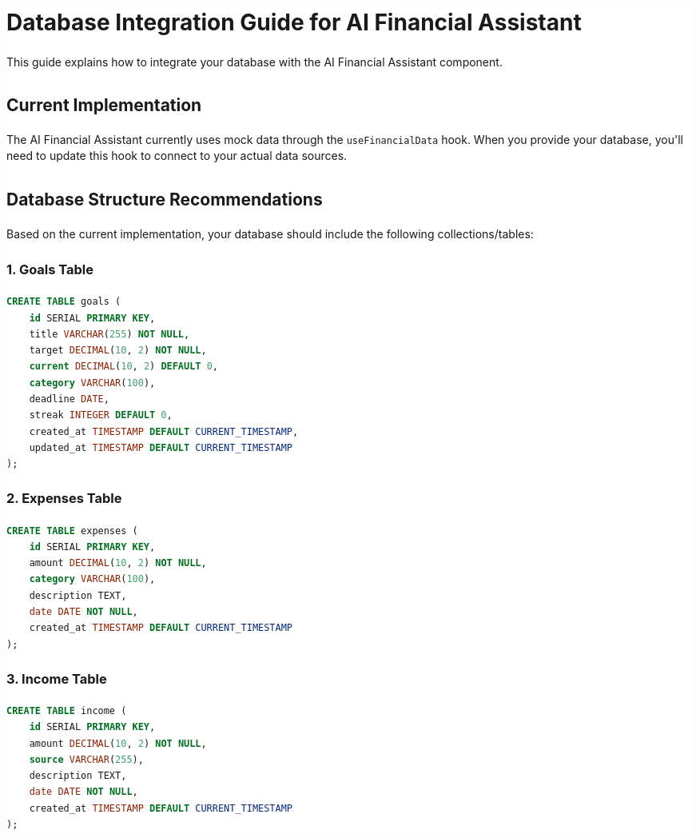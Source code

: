 # Database Integration Guide for AI Financial Assistant

This guide explains how to integrate your database with the AI Financial Assistant component.

## Current Implementation

The AI Financial Assistant currently uses mock data through the `useFinancialData` hook. When you provide your database, you'll need to update this hook to connect to your actual data sources.

## Database Structure Recommendations

Based on the current implementation, your database should include the following collections/tables:

### 1. Goals Table
```sql
CREATE TABLE goals (
    id SERIAL PRIMARY KEY,
    title VARCHAR(255) NOT NULL,
    target DECIMAL(10, 2) NOT NULL,
    current DECIMAL(10, 2) DEFAULT 0,
    category VARCHAR(100),
    deadline DATE,
    streak INTEGER DEFAULT 0,
    created_at TIMESTAMP DEFAULT CURRENT_TIMESTAMP,
    updated_at TIMESTAMP DEFAULT CURRENT_TIMESTAMP
);
```

### 2. Expenses Table
```sql
CREATE TABLE expenses (
    id SERIAL PRIMARY KEY,
    amount DECIMAL(10, 2) NOT NULL,
    category VARCHAR(100),
    description TEXT,
    date DATE NOT NULL,
    created_at TIMESTAMP DEFAULT CURRENT_TIMESTAMP
);
```

### 3. Income Table
```sql
CREATE TABLE income (
    id SERIAL PRIMARY KEY,
    amount DECIMAL(10, 2) NOT NULL,
    source VARCHAR(255),
    description TEXT,
    date DATE NOT NULL,
    created_at TIMESTAMP DEFAULT CURRENT_TIMESTAMP
);
```
